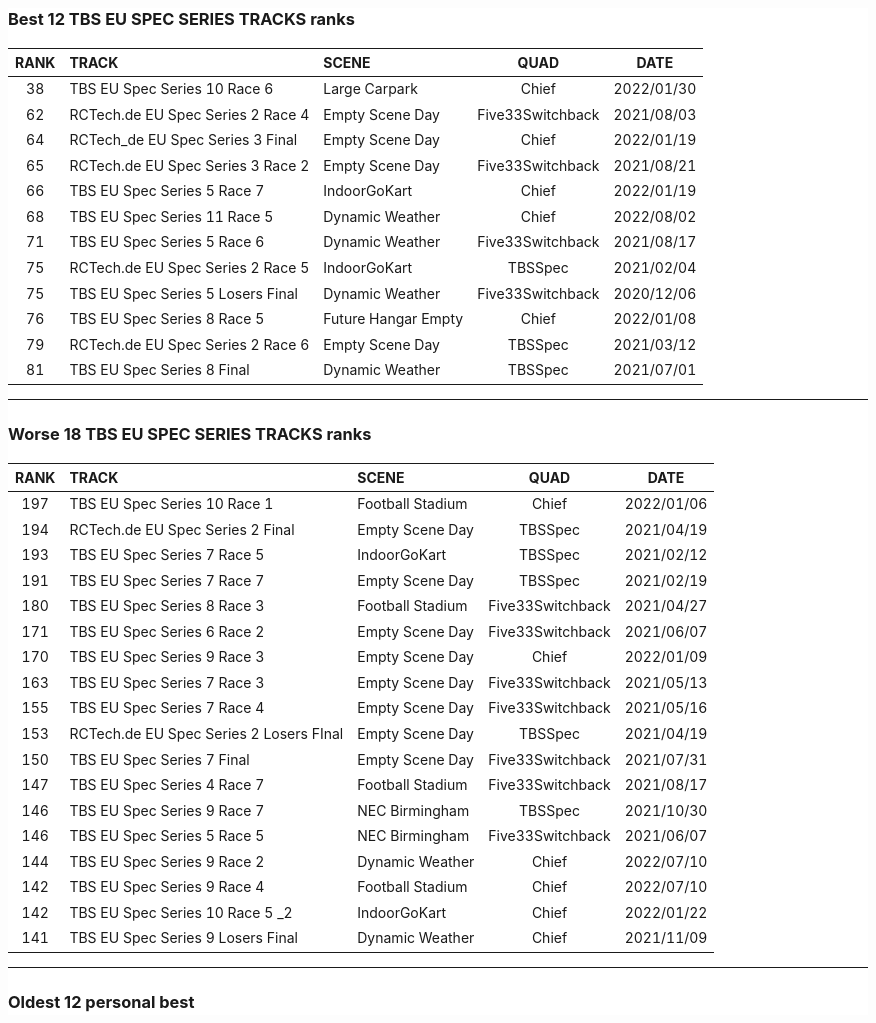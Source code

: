 ### Best 12 TBS EU SPEC SERIES TRACKS ranks
|RANK|TRACK|SCENE|QUAD|DATE|
|:---:|:---|:---|:---:|:---:|
|38|TBS EU Spec Series 10 Race 6|Large Carpark|Chief|2022/01/30|
|62|RCTech.de EU Spec Series 2 Race 4|Empty Scene Day|Five33Switchback|2021/08/03|
|64|RCTech_de EU Spec Series 3 Final|Empty Scene Day|Chief|2022/01/19|
|65|RCTech.de EU Spec Series 3 Race 2|Empty Scene Day|Five33Switchback|2021/08/21|
|66|TBS EU Spec Series 5 Race 7|IndoorGoKart|Chief|2022/01/19|
|68|TBS EU Spec Series 11 Race 5|Dynamic Weather|Chief|2022/08/02|
|71|TBS EU Spec Series 5 Race 6|Dynamic Weather|Five33Switchback|2021/08/17|
|75|RCTech.de EU Spec Series 2 Race 5|IndoorGoKart|TBSSpec|2021/02/04|
|75|TBS EU Spec Series 5 Losers Final|Dynamic Weather|Five33Switchback|2020/12/06|
|76|TBS EU Spec Series 8 Race 5|Future Hangar Empty|Chief|2022/01/08|
|79|RCTech.de EU Spec Series 2 Race 6|Empty Scene Day|TBSSpec|2021/03/12|
|81|TBS EU Spec Series 8 Final|Dynamic Weather|TBSSpec|2021/07/01|
---
### Worse 18 TBS EU SPEC SERIES TRACKS ranks
|RANK|TRACK|SCENE|QUAD|DATE|
|:---:|:---|:---|:---:|:---:|
|197|TBS EU Spec Series 10 Race 1|Football Stadium|Chief|2022/01/06|
|194|RCTech.de EU Spec Series 2 Final|Empty Scene Day|TBSSpec|2021/04/19|
|193|TBS EU Spec Series 7 Race 5|IndoorGoKart|TBSSpec|2021/02/12|
|191|TBS EU Spec Series 7 Race 7|Empty Scene Day|TBSSpec|2021/02/19|
|180|TBS EU Spec Series 8 Race 3|Football Stadium|Five33Switchback|2021/04/27|
|171|TBS EU Spec Series 6 Race 2|Empty Scene Day|Five33Switchback|2021/06/07|
|170|TBS EU Spec Series 9 Race 3|Empty Scene Day|Chief|2022/01/09|
|163|TBS EU Spec Series 7 Race 3|Empty Scene Day|Five33Switchback|2021/05/13|
|155|TBS EU Spec Series 7 Race 4|Empty Scene Day|Five33Switchback|2021/05/16|
|153|RCTech.de EU Spec Series 2 Losers FInal|Empty Scene Day|TBSSpec|2021/04/19|
|150|TBS EU Spec Series 7 Final|Empty Scene Day|Five33Switchback|2021/07/31|
|147|TBS EU Spec Series 4 Race 7|Football Stadium|Five33Switchback|2021/08/17|
|146|TBS EU Spec Series 9 Race 7|NEC Birmingham|TBSSpec|2021/10/30|
|146|TBS EU Spec Series 5 Race 5|NEC Birmingham|Five33Switchback|2021/06/07|
|144|TBS EU Spec Series 9 Race 2|Dynamic Weather|Chief|2022/07/10|
|142|TBS EU Spec Series 9 Race 4|Football Stadium|Chief|2022/07/10|
|142|TBS EU Spec Series 10 Race 5 _2|IndoorGoKart|Chief|2022/01/22|
|141|TBS EU Spec Series 9 Losers Final|Dynamic Weather|Chief|2021/11/09|
---
### Oldest 12 personal best